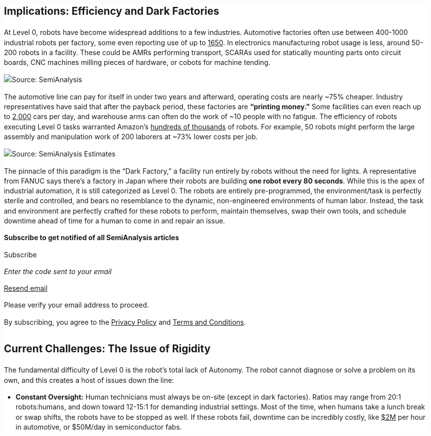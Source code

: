 ## Implications: Efficiency and Dark Factories

At Level 0, robots have become widespread additions to a few industries. Automotive factories often use between 400-1000 industrial robots per factory, some even reporting use of up to [1650](https://mbusi.com/factory/body-shop). In electronics manufacturing robot usage is less, around 50-200 robots in a facility. These could be AMRs performing transport, SCARAs used for statically mounting parts onto circuit boards, CNC machines milling pieces of hardware, or cobots for machine tending.

![](https://i0.wp.com/semianalysis.com/wp-content/uploads/2025/07/100-types-of-industrials.png?resize=1158%2C1009&ssl=1)Source: SemiAnalysis

The automotive line can pay for itself in under two years and afterward, operating costs are nearly ~75% cheaper. Industry representatives have said that after the payback period, these factories are **“printing money.”** Some facilities can even reach up to [2,000](https://www.fmamfg.org/blog/power-metering-empowers-toyota) cars per day, and warehouse arms can often do the work of ~10 people with no fatigue. The efficiency of robots executing Level 0 tasks warranted Amazon’s [hundreds of thousands](https://finance.yahoo.com/news/amazon-grows-over-750-000-153000967.html) of robots. For example, 50 robots might perform the large assembly and manipulation work of 200 laborers at ~73% lower costs per job.

![](https://i0.wp.com/semianalysis.com/wp-content/uploads/2025/07/110-ROI-1.png?resize=1281%2C926&ssl=1)Source: SemiAnalysis Estimates

The pinnacle of this paradigm is the “Dark Factory,” a facility run entirely by robots without the need for lights. A representative from FANUC says there’s a factory in Japan where their robots are building **one robot every 80 seconds**. While this is the apex of industrial automation, it is still categorized as Level 0. The robots are entirely pre-programmed, the environment/task is perfectly sterile and controlled, and bears no resemblance to the dynamic, non-engineered environments of human labor. Instead, the task and environment are perfectly crafted for these robots to perform, maintain themselves, swap their own tools, and schedule downtime ahead of time for a human to come in and repair an issue.

**Subscribe to get notified of all SemiAnalysis articles**

Subscribe

_Enter the code sent to your email_

[Resend email](https://semianalysis.com/2025/07/30/robotics-levels-of-autonomy/#)

Please verify your email address to proceed.

By subscribing, you agree to the [Privacy Policy](https://semianalysis.com/privacy-policy/) and [Terms and Conditions](https://semianalysis.com/terms-of-service/).

## Current Challenges: The Issue of Rigidity

The fundamental difficulty of Level 0 is the robot’s total lack of Autonomy. The robot cannot diagnose or solve a problem on its own, and this creates a host of issues down the line:

- **Constant Oversight:** Human technicians must always be on-site (except in dark factories). Ratios may range from 20:1 robots:humans, and down toward 12-15:1 for demanding industrial settings. Most of the time, when humans take a lunch break or swap shifts, the robots have to be stopped as well. If these robots fail, downtime can be incredibly costly, like [$2M](https://assets.new.siemens.com/siemens/assets/api/uuid:3d606495-dbe0-43e4-80b1-d04e27ada920/dics-b10153-00-7600truecostofdowntime2022-144.pdf) per hour in automotive, or $50M/day in semiconductor fabs.
